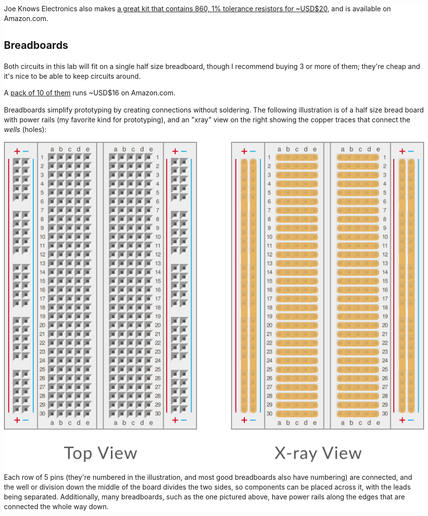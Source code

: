 Joe Knows Electronics also makes [a great kit that contains 860, 1% tolerance resistors for ~USD$20](http://amzn.to/2iwbWtq), and is available on Amazon.com.

## Breadboards

Both circuits in this lab will fit on a single half size breadboard, though I recommend buying 3 or more of them; they're cheap and it's nice to be able to keep circuits around.

A [pack of 10 of them](http://amzn.to/2zUjcZt) runs ~USD$16 on Amazon.com.

Breadboards simplify prototyping by creating connections without soldering. The following illustration is of a half size bread board with power rails (my favorite kind for prototyping), and an "xray" view on the right showing the copper traces that connect the _wells_ (holes):

![](/Common_Files/Half_Size_+_Breadboards.svg)

Each row of 5 pins (they're numbered in the illustration, and most good breadboards also have numbering) are connected, and the well or division down the middle of the board divides the two sides, so components can be placed across it, with the leads being separated. Additionally, many breadboards, such as the one pictured above, have power rails along the edges that are connected the whole way down. 
